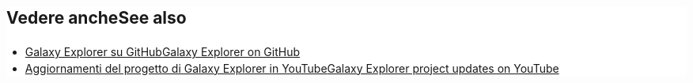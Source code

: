 
## <a name="see-also"></a><span data-ttu-id="48c5e-206">Vedere anche</span><span class="sxs-lookup"><span data-stu-id="48c5e-206">See also</span></span>
* [<span data-ttu-id="48c5e-207">Galaxy Explorer su GitHub</span><span class="sxs-lookup"><span data-stu-id="48c5e-207">Galaxy Explorer on GitHub</span></span>](https://github.com/Microsoft/GalaxyExplorer)
* [<span data-ttu-id="48c5e-208">Aggiornamenti del progetto di Galaxy Explorer in YouTube</span><span class="sxs-lookup"><span data-stu-id="48c5e-208">Galaxy Explorer project updates on YouTube</span></span>](https://www.youtube.com/playlist?list=PLZCHH_4VqpRj0Nl46J0LNRkMyBNU4knbL)
